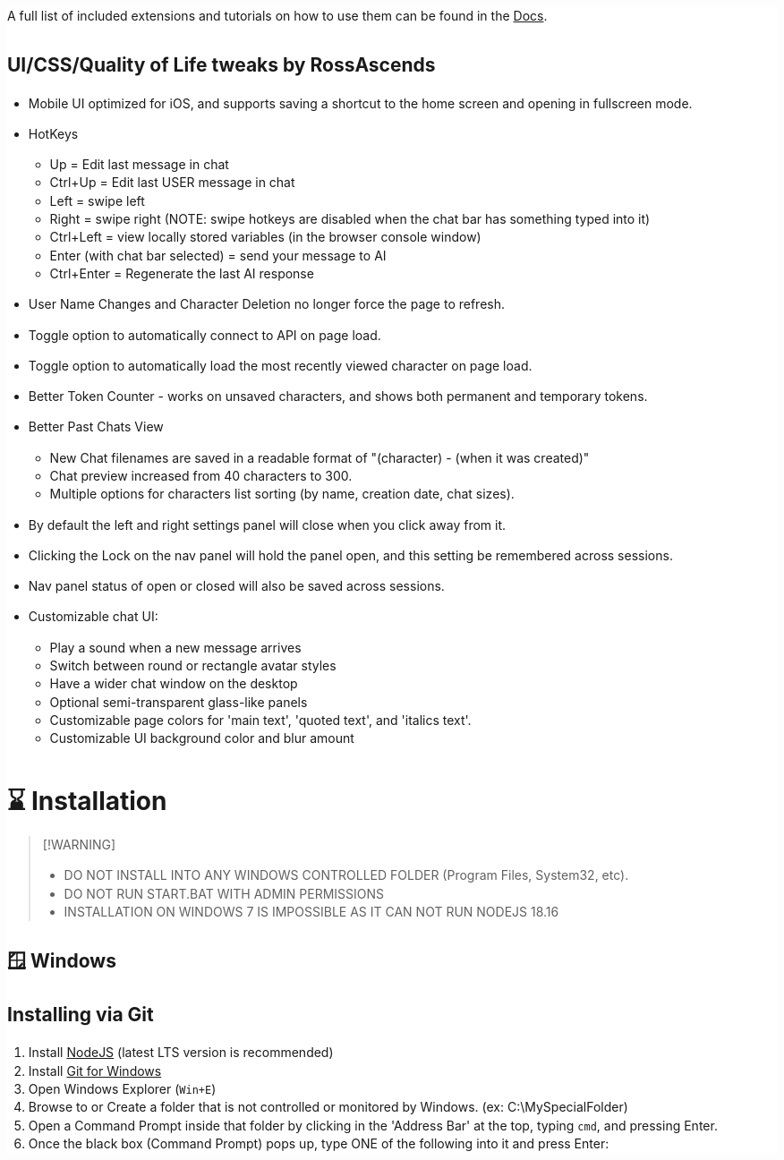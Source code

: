 A full list of included extensions and tutorials on how to use them can be found in the [Docs](https://docs.sillytavern.app/).

## UI/CSS/Quality of Life tweaks by RossAscends

* Mobile UI optimized for iOS, and supports saving a shortcut to the home screen and opening in fullscreen mode.
* HotKeys
  * Up = Edit last message in chat
  * Ctrl+Up = Edit last USER message in chat
  * Left = swipe left
  * Right = swipe right (NOTE: swipe hotkeys are disabled when the chat bar has something typed into it)
  * Ctrl+Left = view locally stored variables (in the browser console window)
  * Enter (with chat bar selected) = send your message to AI
  * Ctrl+Enter = Regenerate the last AI response

* User Name Changes and Character Deletion no longer force the page to refresh.

* Toggle option to automatically connect to API on page load.
* Toggle option to automatically load the most recently viewed character on page load.
* Better Token Counter - works on unsaved characters, and shows both permanent and temporary tokens.

* Better Past Chats View
  * New Chat filenames are saved in a readable format of "(character) - (when it was created)"
  * Chat preview increased from 40 characters to 300.
  * Multiple options for characters list sorting (by name, creation date, chat sizes).

* By default the left and right settings panel will close when you click away from it.
* Clicking the Lock on the nav panel will hold the panel open, and this setting be remembered across sessions.
* Nav panel status of open or closed will also be saved across sessions.

* Customizable chat UI:
  * Play a sound when a new message arrives
  * Switch between round or rectangle avatar styles
  * Have a wider chat window on the desktop
  * Optional semi-transparent glass-like panels
  * Customizable page colors for 'main text', 'quoted text', and 'italics text'.
  * Customizable UI background color and blur amount

# ⌛ Installation

> \[!WARNING]
> * DO NOT INSTALL INTO ANY WINDOWS CONTROLLED FOLDER (Program Files, System32, etc).
> * DO NOT RUN START.BAT WITH ADMIN PERMISSIONS
> * INSTALLATION ON WINDOWS 7 IS IMPOSSIBLE AS IT CAN NOT RUN NODEJS 18.16

## 🪟 Windows

## Installing via Git
  1. Install [NodeJS](https://nodejs.org/en) (latest LTS version is recommended)
  2. Install [Git for Windows](https://gitforwindows.org/)
  3. Open Windows Explorer (`Win+E`)
  4. Browse to or Create a folder that is not controlled or monitored by Windows. (ex: C:\MySpecialFolder\)
  5. Open a Command Prompt inside that folder by clicking in the 'Address Bar' at the top, typing `cmd`, and pressing Enter.
  6. Once the black box (Command Prompt) pops up, type ONE of the following into it and press Enter:


[back-to-top]: https://img.shields.io/badge/-BACK_TO_TOP-151515?style=flat-square
[cover]: https://github.com/SillyTavern/SillyTavern/assets/18619528/c2be4c3f-aada-4f64-87a3-ae35a68b61a4
[discord-link]: https://discord.gg/sillytavern
[discord-shield]: https://img.shields.io/discord/1100685673633153084?color=5865F2&label=discord&labelColor=black&logo=discord&logoColor=white&style=flat-square
[discord-shield-badge]: https://img.shields.io/discord/1100685673633153084?color=5865F2&label=discord&labelColor=black&logo=discord&logoColor=white&style=for-the-badge